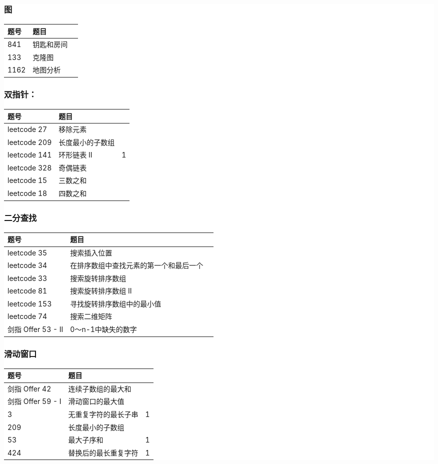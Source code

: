 ### 图

| 题号 | 题目       |      |
| :--- | :--------- | ---- |
| 841  | 钥匙和房间 |      |
| 133  | 克隆图     |      |
| 1162 | 地图分析   |      |



### 双指针：

| 题号          | 题目             |      |
| :------------ | :--------------- | ---- |
| leetcode 27   | 移除元素         |      |
| leetcode  209 | 长度最小的子数组 |      |
| leetcode 141  | 环形链表 II      | 1    |
| leetcode 328  | 奇偶链表         |      |
| leetcode  15  | 三数之和         |      |
| leetcode  18  | 四数之和         |      |

### 二分查找 

| 题号               | 题目                                   |      |
| :----------------- | :------------------------------------- | ---- |
| leetcode 35        | 搜索插入位置                           |      |
| leetcode 34        | 在排序数组中查找元素的第一个和最后一个 |      |
| leetcode 33        | 搜索旋转排序数组                       |      |
| leetcode 81        | 搜索旋转排序数组 II                    |      |
| leetcode 153       | 寻找旋转排序数组中的最小值             |      |
| leetcode 74        | 搜索二维矩阵                           |      |
| 剑指 Offer 53 - II | 0～n-1中缺失的数字                     |      |

### 滑动窗口

| 题号              | 题目                 |      |
| :---------------- | :------------------- | ---- |
| 剑指 Offer 42     | 连续子数组的最大和   |      |
| 剑指 Offer 59 - I | 滑动窗口的最大值     |      |
| 3                 | 无重复字符的最长子串 | 1    |
| 209               | 长度最小的子数组     |      |
| 53                | 最大子序和           | 1    |
| 424               | 替换后的最长重复字符 | 1    |
